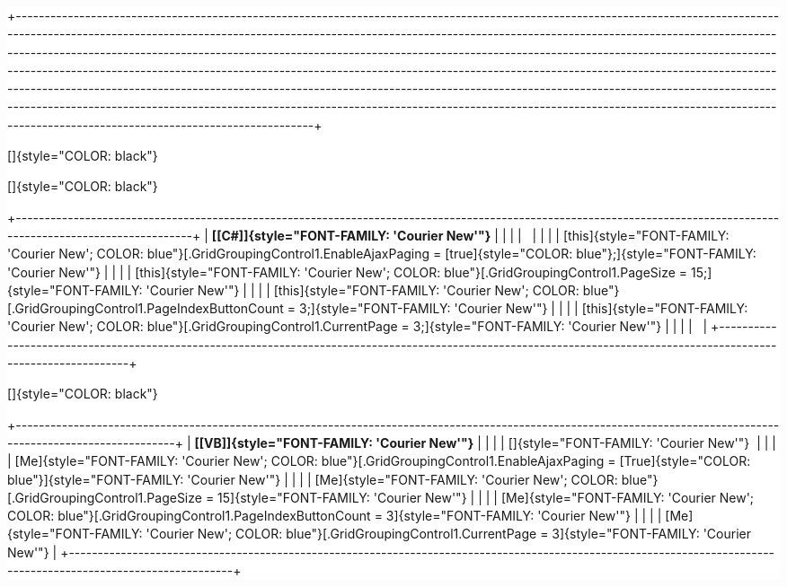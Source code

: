 +----------------------------------------------------------------------------------------------------------------------------------------------------------------------------------------------------------------------------------------------------------------------------------------------------------------------------------------------------------------------------------------------------------------------------------------------------------------------------------------------------------------------------------------------------------------------------------------------------------------------------------------------------------------------------------------------------------------------------------------------------------------------------------------------------------------------------------------------------------------------------------+

[]{style="COLOR: black"} 

[]{style="COLOR: black"} 

+--------------------------------------------------------------------------------------------------------------------------------------------------------------------+
| **[\[C#\]]{style="FONT-FAMILY: 'Courier New'"}**                                                                                                                   |
|                                                                                                                                                                    |
|                                                                                                                                                                    |
|                                                                                                                                                                    |
| [this]{style="FONT-FAMILY: 'Courier New'; COLOR: blue"}[.GridGroupingControl1.EnableAjaxPaging = [true]{style="COLOR: blue"};]{style="FONT-FAMILY: 'Courier New'"} |
|                                                                                                                                                                    |
| [this]{style="FONT-FAMILY: 'Courier New'; COLOR: blue"}[.GridGroupingControl1.PageSize = 15;]{style="FONT-FAMILY: 'Courier New'"}                                  |
|                                                                                                                                                                    |
| [this]{style="FONT-FAMILY: 'Courier New'; COLOR: blue"}[.GridGroupingControl1.PageIndexButtonCount = 3;]{style="FONT-FAMILY: 'Courier New'"}                       |
|                                                                                                                                                                    |
| [this]{style="FONT-FAMILY: 'Courier New'; COLOR: blue"}[.GridGroupingControl1.CurrentPage = 3;]{style="FONT-FAMILY: 'Courier New'"}                                |
|                                                                                                                                                                    |
|                                                                                                                                                                    |
+--------------------------------------------------------------------------------------------------------------------------------------------------------------------+

[]{style="COLOR: black"} 

+-----------------------------------------------------------------------------------------------------------------------------------------------------------------+
| **[\[VB\]]{style="FONT-FAMILY: 'Courier New'"}**                                                                                                                |
|                                                                                                                                                                 |
| []{style="FONT-FAMILY: 'Courier New'"}                                                                                                                          |
|                                                                                                                                                                 |
| [Me]{style="FONT-FAMILY: 'Courier New'; COLOR: blue"}[.GridGroupingControl1.EnableAjaxPaging = [True]{style="COLOR: blue"}]{style="FONT-FAMILY: 'Courier New'"} |
|                                                                                                                                                                 |
| [Me]{style="FONT-FAMILY: 'Courier New'; COLOR: blue"}[.GridGroupingControl1.PageSize = 15]{style="FONT-FAMILY: 'Courier New'"}                                  |
|                                                                                                                                                                 |
| [Me]{style="FONT-FAMILY: 'Courier New'; COLOR: blue"}[.GridGroupingControl1.PageIndexButtonCount = 3]{style="FONT-FAMILY: 'Courier New'"}                       |
|                                                                                                                                                                 |
| [Me]{style="FONT-FAMILY: 'Courier New'; COLOR: blue"}[.GridGroupingControl1.CurrentPage = 3]{style="FONT-FAMILY: 'Courier New'"}                                |
+-----------------------------------------------------------------------------------------------------------------------------------------------------------------+